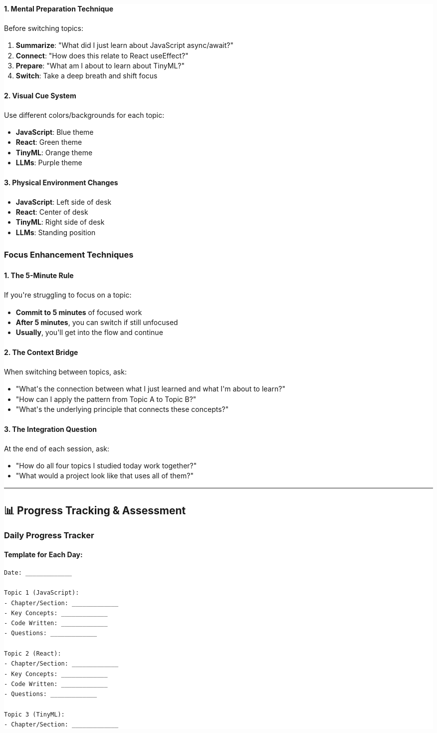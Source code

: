 #### **1. Mental Preparation Technique**
Before switching topics:
1. **Summarize**: "What did I just learn about JavaScript async/await?"
2. **Connect**: "How does this relate to React useEffect?"
3. **Prepare**: "What am I about to learn about TinyML?"
4. **Switch**: Take a deep breath and shift focus

#### **2. Visual Cue System**
Use different colors/backgrounds for each topic:
- **JavaScript**: Blue theme
- **React**: Green theme  
- **TinyML**: Orange theme
- **LLMs**: Purple theme

#### **3. Physical Environment Changes**
- **JavaScript**: Left side of desk
- **React**: Center of desk
- **TinyML**: Right side of desk
- **LLMs**: Standing position

### **Focus Enhancement Techniques**

#### **1. The 5-Minute Rule**
If you're struggling to focus on a topic:
- **Commit to 5 minutes** of focused work
- **After 5 minutes**, you can switch if still unfocused
- **Usually**, you'll get into the flow and continue

#### **2. The Context Bridge**
When switching between topics, ask:
- "What's the connection between what I just learned and what I'm about to learn?"
- "How can I apply the pattern from Topic A to Topic B?"
- "What's the underlying principle that connects these concepts?"

#### **3. The Integration Question**
At the end of each session, ask:
- "How do all four topics I studied today work together?"
- "What would a project look like that uses all of them?"

---

## 📊 Progress Tracking & Assessment

### **Daily Progress Tracker**

**Template for Each Day:**
```
Date: _____________

Topic 1 (JavaScript): 
- Chapter/Section: _____________
- Key Concepts: _____________
- Code Written: _____________
- Questions: _____________

Topic 2 (React):
- Chapter/Section: _____________
- Key Concepts: _____________
- Code Written: _____________
- Questions: _____________

Topic 3 (TinyML):
- Chapter/Section: _____________
```